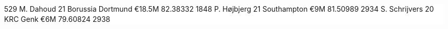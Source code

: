 <tbody>
<tr>
<td style="text-align:left;">
529
</td>
<td style="text-align:right;">
M. Dahoud
</td>
<td style="text-align:right;">
21
</td>
<td style="text-align:right;">
Borussia Dortmund
</td>
<td style="text-align:right;">
€18.5M
</td>
<td style="text-align:right;">
82.38332
</td>
</tr>
<tr>
<td style="text-align:left;">
1848
</td>
<td style="text-align:right;">
P. Højbjerg
</td>
<td style="text-align:right;">
21
</td>
<td style="text-align:right;">
Southampton
</td>
<td style="text-align:right;">
€9M
</td>
<td style="text-align:right;">
81.50989
</td>
</tr>
<tr>
<td style="text-align:left;">
2934
</td>
<td style="text-align:right;">
S. Schrijvers
</td>
<td style="text-align:right;">
20
</td>
<td style="text-align:right;">
KRC Genk
</td>
<td style="text-align:right;">
€6M
</td>
<td style="text-align:right;">
79.60824
</td>
</tr>
<tr>
<td style="text-align:left;">
2938